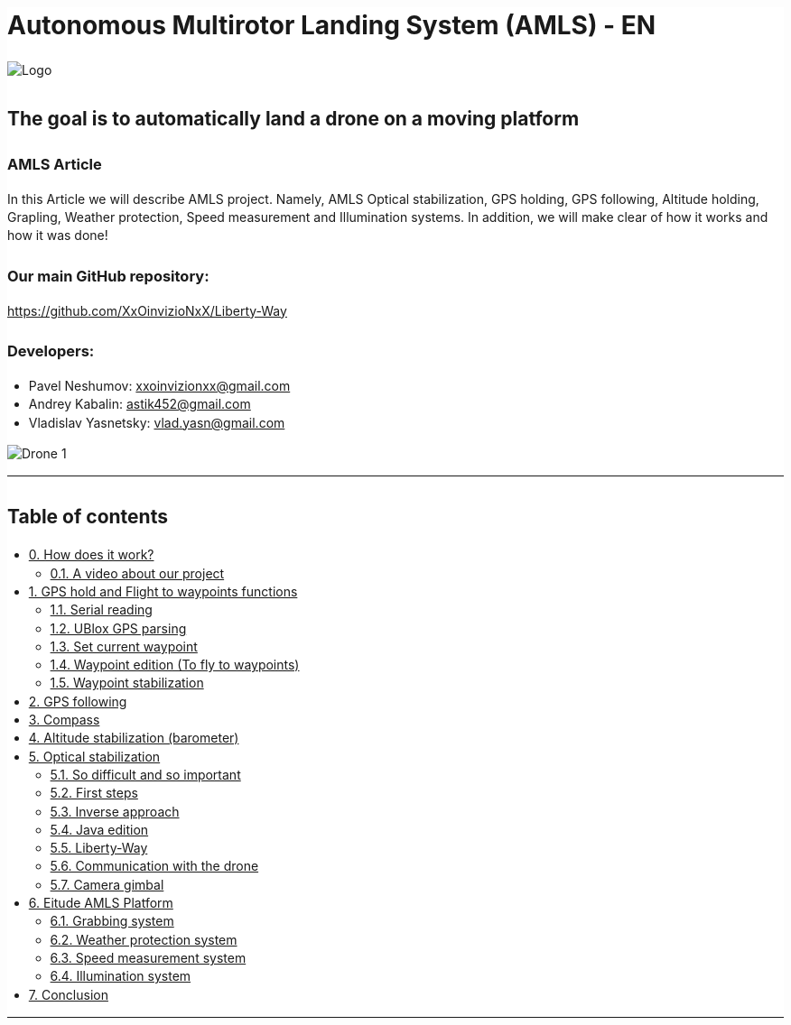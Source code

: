 # Autonomous Multirotor Landing System (AMLS) - EN

![Logo](https://github.com/XxOinvizioNxX/Liberty-Way/blob/main/git_images/logo_book.png "Logo")

## The goal is to automatically land a drone on a moving platform

### AMLS Article
In this Article we will describe AMLS project. Namely, AMLS Optical stabilization, GPS holding, GPS following, Altitude holding, Grapling, Weather protection, Speed measurement and Illumination systems. In addition, we will make clear of how it works and how it was done!

### Our main GitHub repository:
https://github.com/XxOinvizioNxX/Liberty-Way

### Developers:
- Pavel Neshumov: xxoinvizionxx@gmail.com
- Andrey Kabalin: astik452@gmail.com
- Vladislav Yasnetsky: vlad.yasn@gmail.com

![Drone 1](https://github.com/XxOinvizioNxX/Liberty-Way/blob/main/git_images/Drone%20GIF.jpg "Drone 1")

-----------

## Table of contents
   * [0. How does it work?](#0-how-does-it-work)
      * [0.1. A video about our project](#short-video-about-our-project-clickable)
   * [1. GPS hold and Flight to waypoints functions](#1-gps-hold-and-flight-to-waypoints-functions)
      * [1.1. Serial reading](#11-serial-reading)
      * [1.2. UBlox GPS parsing](#12-ublox-gps-parsing)
      * [1.3. Set current waypoint](#13-set-current-waypoint)
      * [1.4. Waypoint edition (To fly to waypoints)](#14-waypoint-edit-to-fly-to-waypoints)
      * [1.5. Waypoint stabilization](#15-waypoint-stabilization)
   * [2. GPS following](#2-gps-following)
   * [3. Compass](#3-compass)
   * [4. Altitude stabilization (barometer)](#4-altitude-stabilization-barometer)
   * [5. Optical stabilization](#5-optical-stabilization)
      * [5.1. So difficult and so important](#51-so-difficult-and-so-important)
      * [5.2. First steps](#52-first-steps)
      * [5.3. Inverse approach](#53-inverse-approach)
      * [5.4. Java edition](#54-java-edition)
      * [5.5. Liberty-Way](#55-liberty-way)
      * [5.6. Communication with the drone](#56-communication-with-the-drone)
      * [5.7. Camera gimbal](#57-camera-gimbal)
   * [6. Eitude AMLS Platform](#6-eitude-amls-platform)
      * [6.1. Grabbing system](#61-grabbing-system)
      * [6.2. Weather protection system](#62-weather-protection-system)
      * [6.3. Speed measurement system](#63-platform-speedometer)
      * [6.4. Illumination system](#64-platform-light-sensor)
   * [7. Conclusion](#7-conclusion)
-----------
